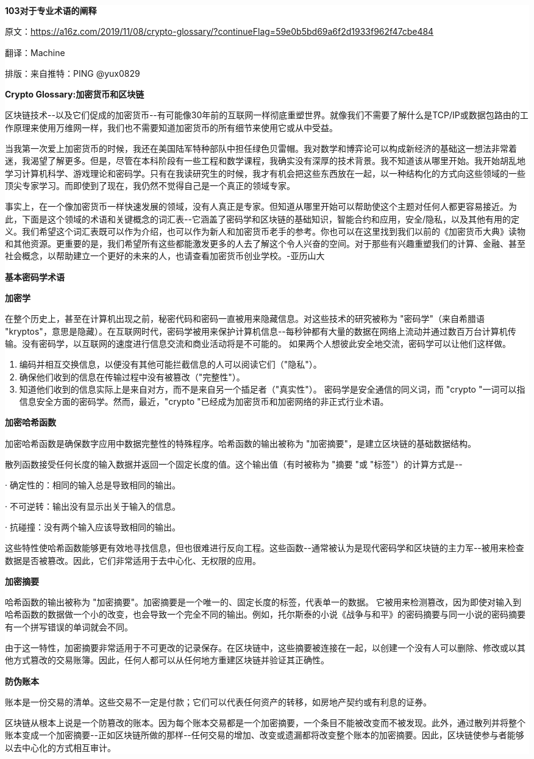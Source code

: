 **103对于专业术语的阐释**

原文：https://a16z.com/2019/11/08/crypto-glossary/?continueFlag=59e0b5bd69a6f2d1933f962f47cbe484


翻译：Machine

排版：来自推特：PING @yux0829

**Crypto Glossary:加密货币和区块链**

区块链技术--以及它们促成的加密货币--有可能像30年前的互联网一样彻底重塑世界。就像我们不需要了解什么是TCP/IP或数据包路由的工作原理来使用万维网一样，我们也不需要知道加密货币的所有细节来使用它或从中受益。

当我第一次爱上加密货币的时候，我还在美国陆军特种部队中担任绿色贝雷帽。我对数学和博弈论可以构成新经济的基础这一想法非常着迷，我渴望了解更多。但是，尽管在本科阶段有一些工程和数学课程，我确实没有深厚的技术背景。我不知道该从哪里开始。我开始胡乱地学习计算机科学、游戏理论和密码学。只有在我读研究生的时候，我才有机会把这些东西放在一起，以一种结构化的方式向这些领域的一些顶尖专家学习。而即使到了现在，我仍然不觉得自己是一个真正的领域专家。

事实上，在一个像加密货币一样快速发展的领域，没有人真正是专家。但知道从哪里开始可以帮助使这个主题对任何人都更容易接近。为此，下面是这个领域的术语和关键概念的词汇表--它涵盖了密码学和区块链的基础知识，智能合约和应用，安全/隐私，以及其他有用的定义。我们希望这个词汇表既可以作为介绍，也可以作为新人和加密货币老手的参考。你也可以在这里找到我们以前的《加密货币大典》读物和其他资源。更重要的是，我们希望所有这些都能激发更多的人去了解这个令人兴奋的空间。对于那些有兴趣重塑我们的计算、金融、甚至社会概念，以帮助建立一个更好的未来的人，也请查看加密货币创业学校。-亚历山大

**基本密码学术语**

**加密学**

在整个历史上，甚至在计算机出现之前，秘密代码和密码一直被用来隐藏信息。对这些技术的研究被称为 "密码学"（来自希腊语 "kryptos"，意思是隐藏）。在互联网时代，密码学被用来保护计算机信息--每秒钟都有大量的数据在网络上流动并通过数百万台计算机传输。没有密码学，以互联网的速度进行信息交流和商业活动将是不可能的。
如果两个人想彼此安全地交流，密码学可以让他们这样做。
1.	编码并相互交换信息，以便没有其他可能拦截信息的人可以阅读它们（"隐私"）。
2.	确保他们收到的信息在传输过程中没有被篡改（"完整性"）。
3.	知道他们收到的信息实际上是来自对方，而不是来自另一个插足者（"真实性"）。
密码学是安全通信的同义词，而 "crypto "一词可以指信息安全方面的密码学。然而，最近，"crypto "已经成为加密货币和加密网络的非正式行业术语。

**加密哈希函数**

加密哈希函数是确保数字应用中数据完整性的特殊程序。哈希函数的输出被称为 "加密摘要"，是建立区块链的基础数据结构。

散列函数接受任何长度的输入数据并返回一个固定长度的值。这个输出值（有时被称为 "摘要 "或 "标签"）的计算方式是--

·	确定性的：相同的输入总是导致相同的输出。

·	不可逆转：输出没有显示出关于输入的信息。

·	抗碰撞：没有两个输入应该导致相同的输出。

这些特性使哈希函数能够更有效地寻找信息，但也很难进行反向工程。这些函数--通常被认为是现代密码学和区块链的主力军--被用来检查数据是否被篡改。因此，它们非常适用于去中心化、无权限的应用。

**加密摘要**

哈希函数的输出被称为 "加密摘要"。加密摘要是一个唯一的、固定长度的标签，代表单一的数据。  它被用来检测篡改，因为即使对输入到哈希函数的数据做一个小的改变，也会导致一个完全不同的输出。例如，托尔斯泰的小说《战争与和平》的密码摘要与同一小说的密码摘要有一个拼写错误的单词就会不同。

由于这一特性，加密摘要非常适用于不可更改的记录保存。在区块链中，这些摘要被连接在一起，以创建一个没有人可以删除、修改或以其他方式篡改的交易账簿。因此，任何人都可以从任何地方重建区块链并验证其正确性。

**防伪账本**

账本是一份交易的清单。这些交易不一定是付款；它们可以代表任何资产的转移，如房地产契约或有利息的证券。

区块链从根本上说是一个防篡改的账本。因为每个账本交易都是一个加密摘要，一个条目不能被改变而不被发现。此外，通过散列并将整个账本变成一个加密摘要--正如区块链所做的那样--任何交易的增加、改变或遗漏都将改变整个账本的加密摘要。因此，区块链使参与者能够以去中心化的方式相互审计。
